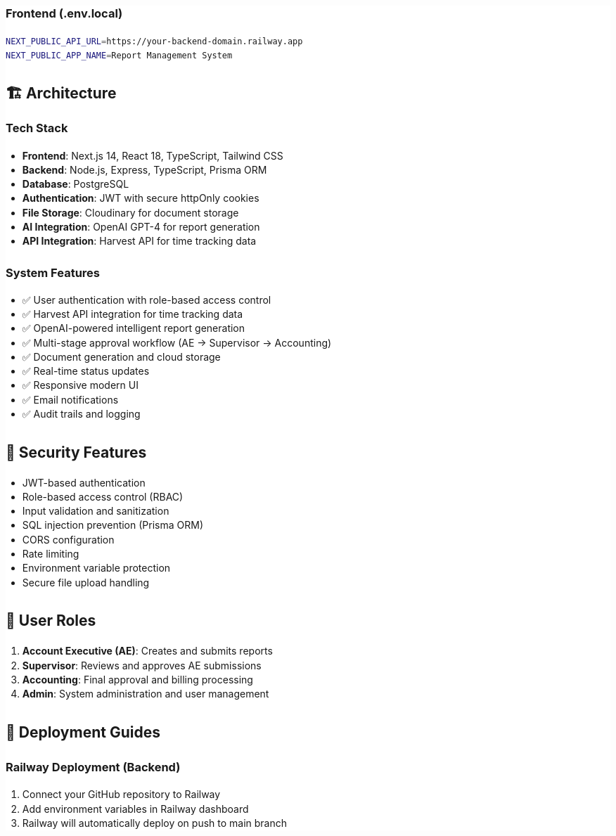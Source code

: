### Frontend (.env.local)
```bash
NEXT_PUBLIC_API_URL=https://your-backend-domain.railway.app
NEXT_PUBLIC_APP_NAME=Report Management System
```

## 🏗️ Architecture

### Tech Stack
- **Frontend**: Next.js 14, React 18, TypeScript, Tailwind CSS
- **Backend**: Node.js, Express, TypeScript, Prisma ORM
- **Database**: PostgreSQL
- **Authentication**: JWT with secure httpOnly cookies
- **File Storage**: Cloudinary for document storage
- **AI Integration**: OpenAI GPT-4 for report generation
- **API Integration**: Harvest API for time tracking data

### System Features
- ✅ User authentication with role-based access control
- ✅ Harvest API integration for time tracking data
- ✅ OpenAI-powered intelligent report generation
- ✅ Multi-stage approval workflow (AE → Supervisor → Accounting)
- ✅ Document generation and cloud storage
- ✅ Real-time status updates
- ✅ Responsive modern UI
- ✅ Email notifications
- ✅ Audit trails and logging

## 🔐 Security Features

- JWT-based authentication
- Role-based access control (RBAC)
- Input validation and sanitization
- SQL injection prevention (Prisma ORM)
- CORS configuration
- Rate limiting
- Environment variable protection
- Secure file upload handling

## 📱 User Roles

1. **Account Executive (AE)**: Creates and submits reports
2. **Supervisor**: Reviews and approves AE submissions
3. **Accounting**: Final approval and billing processing
4. **Admin**: System administration and user management

## 🚀 Deployment Guides

### Railway Deployment (Backend)
1. Connect your GitHub repository to Railway
2. Add environment variables in Railway dashboard
3. Railway will automatically deploy on push to main branch
